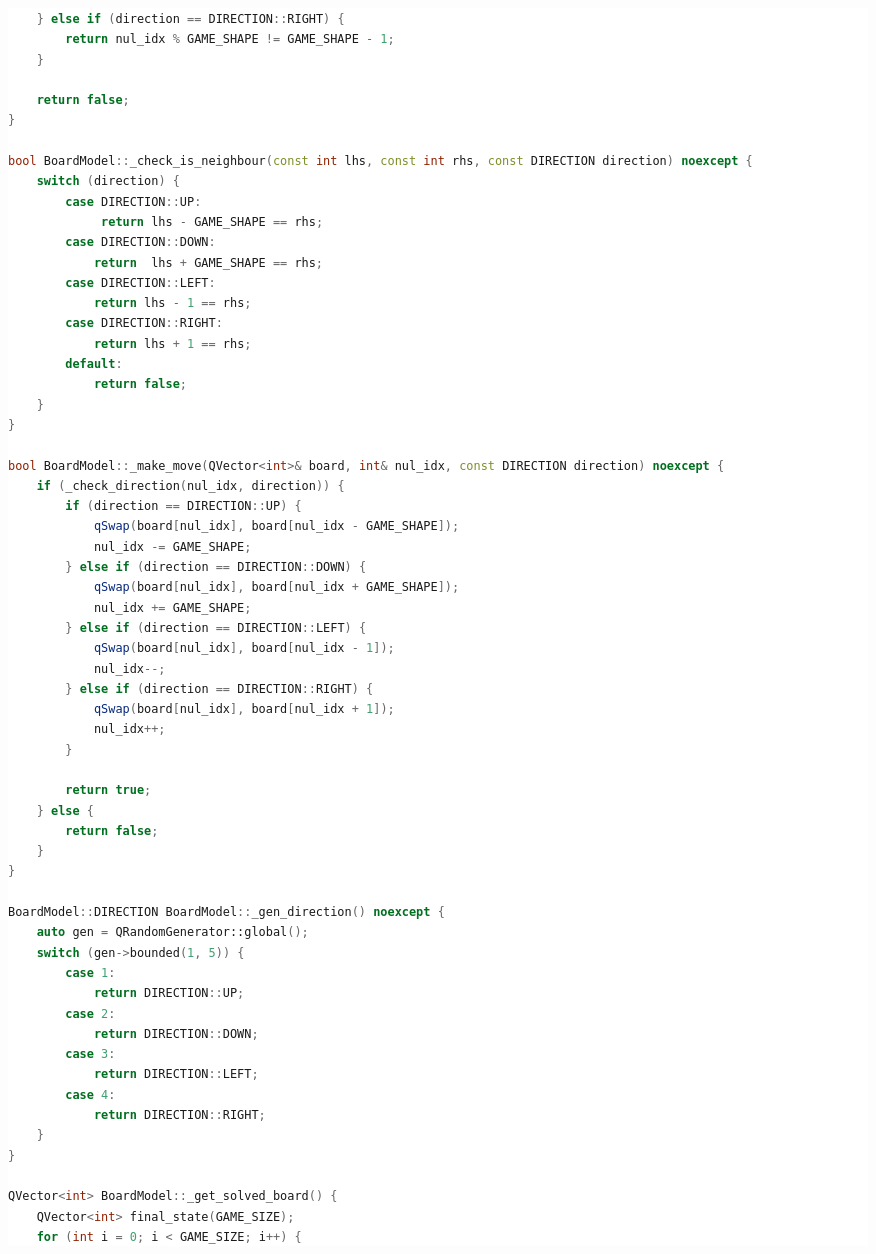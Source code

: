 ```c++
    } else if (direction == DIRECTION::RIGHT) {
        return nul_idx % GAME_SHAPE != GAME_SHAPE - 1;
    }

    return false;
}

bool BoardModel::_check_is_neighbour(const int lhs, const int rhs, const DIRECTION direction) noexcept {
    switch (direction) {
        case DIRECTION::UP:
             return lhs - GAME_SHAPE == rhs;
        case DIRECTION::DOWN:
            return  lhs + GAME_SHAPE == rhs;
        case DIRECTION::LEFT:
            return lhs - 1 == rhs;
        case DIRECTION::RIGHT:
            return lhs + 1 == rhs;
        default:
            return false;
    }
}

bool BoardModel::_make_move(QVector<int>& board, int& nul_idx, const DIRECTION direction) noexcept {
    if (_check_direction(nul_idx, direction)) {
        if (direction == DIRECTION::UP) {
            qSwap(board[nul_idx], board[nul_idx - GAME_SHAPE]);
            nul_idx -= GAME_SHAPE;
        } else if (direction == DIRECTION::DOWN) {
            qSwap(board[nul_idx], board[nul_idx + GAME_SHAPE]);
            nul_idx += GAME_SHAPE;
        } else if (direction == DIRECTION::LEFT) {
            qSwap(board[nul_idx], board[nul_idx - 1]);
            nul_idx--;
        } else if (direction == DIRECTION::RIGHT) {
            qSwap(board[nul_idx], board[nul_idx + 1]);
            nul_idx++;
        }

        return true;
    } else {
        return false;
    }
}

BoardModel::DIRECTION BoardModel::_gen_direction() noexcept {
    auto gen = QRandomGenerator::global();
    switch (gen->bounded(1, 5)) {
        case 1:
            return DIRECTION::UP;
        case 2:
            return DIRECTION::DOWN;
        case 3:
            return DIRECTION::LEFT;
        case 4:
            return DIRECTION::RIGHT;
    }
}

QVector<int> BoardModel::_get_solved_board() {
    QVector<int> final_state(GAME_SIZE);
    for (int i = 0; i < GAME_SIZE; i++) {
```